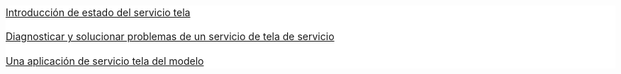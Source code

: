 [Introducción de estado del servicio tela](service-fabric-health-introduction.md)

[Diagnosticar y solucionar problemas de un servicio de tela de servicio](service-fabric-diagnostics-how-to-monitor-and-diagnose-services-locally.md)

[Una aplicación de servicio tela del modelo](service-fabric-application-model.md)


[10]: service-fabric-application-model.md
[11]: service-fabric-application-upgrade.md
